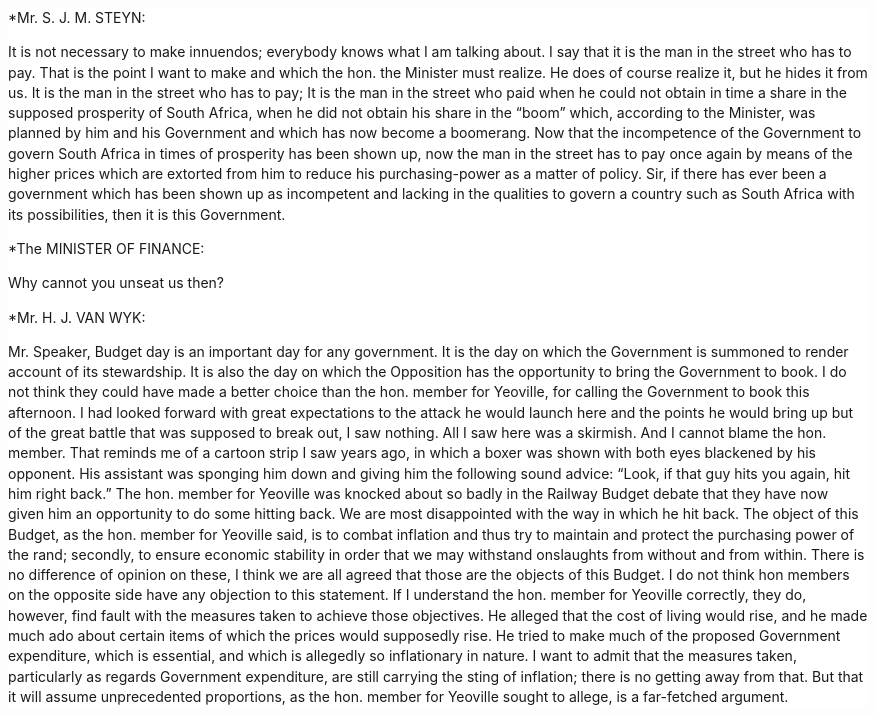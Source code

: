 </speech>

<speech by="#steyn">

<from>*Mr. <person refersTo="hansard_za">S. J. M. STEYN</person>:</from>

<p>It is not necessary to make innuendos; everybody knows what I am talking about. I say that it is the man in the street who has to pay. That is the point I want to make and which the hon. the Minister must realize. He does of course realize it, but he hides it from us. It is the man in the street who has to pay; It is the man in the street who paid when he could not obtain in time a share in the supposed prosperity of South Africa, when he did not obtain his share in the &#x201C;boom&#x201D; which, according to the Minister, was planned by him and his Government and which has now become a boomerang. Now that the incompetence of the Government to govern South Africa in times of prosperity has been shown up, now the man in the street has to pay once again by means of the higher prices which are extorted from him to reduce his purchasing-power as a matter of policy. Sir, if there has ever been a government which has been shown up as incompetent and lacking in the qualities to govern a country such as South Africa with its possibilities, then it is this Government.</p>

</speech>

<speech by="#minister_of_finance">

<from>*The <person refersTo="hansard_za">MINISTER OF FINANCE</person>:</from>

<p>Why cannot you unseat us then?</p>

</speech>

<speech by="#van_wyk">

<from>*Mr. <person refersTo="hansard_za">H. J. VAN WYK</person>:</from>

<p>Mr. Speaker, Budget day is an important day for any government. It is the day on which the Government is summoned to render account of its stewardship. It is also the day on which the Opposition has the opportunity to bring the Government to book. I do not think they could have made a better choice than the hon. member for Yeoville, for calling the Government to book this afternoon. I had looked forward with great expectations to the attack he would launch here and the points he would bring up but of the great battle that was supposed to break out, I saw nothing. All I saw here was a skirmish. And I cannot blame the hon. member. That reminds me of a cartoon strip I saw years ago, in which a boxer was shown with both eyes blackened by his opponent. His assistant was sponging him down and giving him the following sound advice: &#x201C;Look, if that guy hits you again, hit him right back.&#x201D; The hon. member for Yeoville was knocked about so badly in the Railway Budget debate that they have now given him an opportunity to do some hitting back. We are most disappointed with the way in which he hit back. The object of this Budget, as the hon. member for Yeoville said, is to combat inflation and thus try to maintain and protect the purchasing power of the rand; secondly, to ensure economic stability in order that we may withstand onslaughts from without and from within. There is no difference of opinion on these, I think we are all agreed that those are the objects of this Budget. I do not think hon members on the opposite side have any objection to this statement. If I understand the hon. member for Yeoville correctly, they do, however, find fault with the measures taken to achieve those objectives. He alleged that the cost of living would rise, and he made much ado about certain items of which the prices would supposedly rise. He tried to make much of the proposed Government expenditure, which is essential, and which is allegedly so inflationary in nature. I want to admit that the measures taken, particularly as regards Government expenditure, are still carrying the sting of inflation; there is no getting away from that. But that it will assume unprecedented proportions, as the hon. member for Yeoville sought to allege, is a far-fetched argument.</p>
